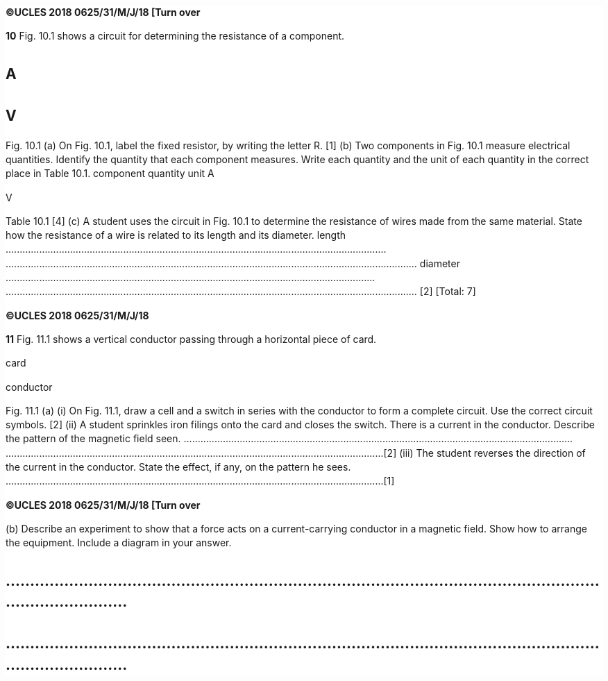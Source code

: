 
**©UCLES 2018 0625/31/M/J/18 [Turn over** 

**10** Fig. 10.1 shows a circuit for determining the resistance of a component. 

## A 

## V 

 Fig. 10.1 (a) On Fig. 10.1, label the fixed resistor, by writing the letter R. [1] (b) Two components in Fig. 10.1 measure electrical quantities. Identify the quantity that each component measures. Write each quantity and the unit of each quantity in the correct place in Table 10.1. component quantity unit A 

 V 

 Table 10.1 [4] (c) A student uses the circuit in Fig. 10.1 to determine the resistance of wires made from the same material. State how the resistance of a wire is related to its length and its diameter. length ........................................................................................................................................ ................................................................................................................................................... diameter .................................................................................................................................... ................................................................................................................................................... [2] [Total: 7] 


**©UCLES 2018 0625/31/M/J/18** 

**11** Fig. 11.1 shows a vertical conductor passing through a horizontal piece of card. 

 card 

 conductor 

 Fig. 11.1 (a) (i) On Fig. 11.1, draw a cell and a switch in series with the conductor to form a complete circuit. Use the correct circuit symbols. [2] (ii) A student sprinkles iron filings onto the card and closes the switch. There is a current in the conductor. Describe the pattern of the magnetic field seen. ........................................................................................................................................... .......................................................................................................................................[2] (iii) The student reverses the direction of the current in the conductor. State the effect, if any, on the pattern he sees. .......................................................................................................................................[1] 


**©UCLES 2018 0625/31/M/J/18 [Turn over** 

 (b) Describe an experiment to show that a force acts on a current-carrying conductor in a magnetic field. Show how to arrange the equipment. Include a diagram in your answer. 

## ................................................................................................................................................... 

## ................................................................................................................................................... 
